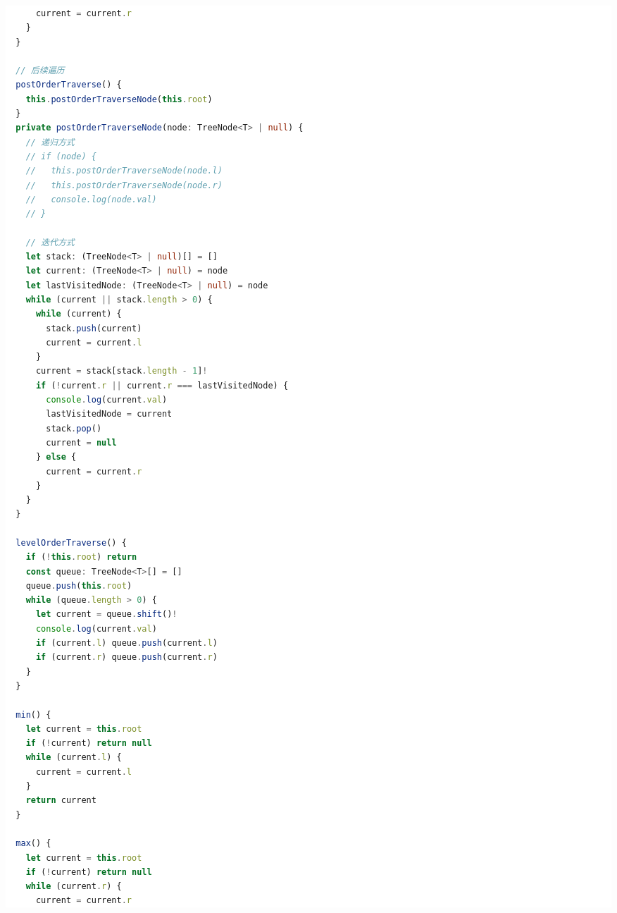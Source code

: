   ~~~typescript
        current = current.r
      }
    }
  
    // 后续遍历
    postOrderTraverse() {
      this.postOrderTraverseNode(this.root)
    }
    private postOrderTraverseNode(node: TreeNode<T> | null) {
      // 递归方式
      // if (node) {
      //   this.postOrderTraverseNode(node.l)
      //   this.postOrderTraverseNode(node.r)
      //   console.log(node.val)
      // }
  
      // 迭代方式
      let stack: (TreeNode<T> | null)[] = []
      let current: (TreeNode<T> | null) = node
      let lastVisitedNode: (TreeNode<T> | null) = node
      while (current || stack.length > 0) {
        while (current) {
          stack.push(current)
          current = current.l
        }
        current = stack[stack.length - 1]!
        if (!current.r || current.r === lastVisitedNode) {
          console.log(current.val)
          lastVisitedNode = current
          stack.pop()
          current = null
        } else {
          current = current.r
        }
      }
    }
  
    levelOrderTraverse() {
      if (!this.root) return
      const queue: TreeNode<T>[] = []
      queue.push(this.root)
      while (queue.length > 0) {
        let current = queue.shift()!
        console.log(current.val)
        if (current.l) queue.push(current.l)
        if (current.r) queue.push(current.r)
      }
    }
  
    min() {
      let current = this.root
      if (!current) return null
      while (current.l) {
        current = current.l
      }
      return current
    }
  
    max() {
      let current = this.root
      if (!current) return null
      while (current.r) {
        current = current.r
  ~~~